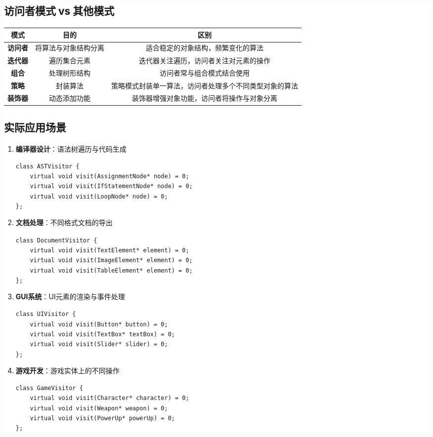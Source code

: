 ## 访问者模式 vs 其他模式

|    模式    |         目的         |                          区别                          |
| :--------: | :------------------: | :----------------------------------------------------: |
| **访问者** | 将算法与对象结构分离 |           适合稳定的对象结构，频繁变化的算法           |
| **迭代器** |     遍历集合元素     |         迭代器关注遍历，访问者关注对元素的操作         |
|  **组合**  |     处理树形结构     |               访问者常与组合模式结合使用               |
|  **策略**  |       封装算法       | 策略模式封装单一算法，访问者处理多个不同类型对象的算法 |
| **装饰器** |     动态添加功能     |       装饰器增强对象功能，访问者将操作与对象分离       |

## 实际应用场景

1. **编译器设计**：语法树遍历与代码生成

   ```
   class ASTVisitor {
       virtual void visit(AssignmentNode* node) = 0;
       virtual void visit(IfStatementNode* node) = 0;
       virtual void visit(LoopNode* node) = 0;
   };
   ```

2. **文档处理**：不同格式文档的导出

   ```
   class DocumentVisitor {
       virtual void visit(TextElement* element) = 0;
       virtual void visit(ImageElement* element) = 0;
       virtual void visit(TableElement* element) = 0;
   };
   ```

3. **GUI系统**：UI元素的渲染与事件处理

   ```
   class UIVisitor {
       virtual void visit(Button* button) = 0;
       virtual void visit(TextBox* textBox) = 0;
       virtual void visit(Slider* slider) = 0;
   };
   ```

4. **游戏开发**：游戏实体上的不同操作

   ```
   class GameVisitor {
       virtual void visit(Character* character) = 0;
       virtual void visit(Weapon* weapon) = 0;
       virtual void visit(PowerUp* powerUp) = 0;
   };
   ```
